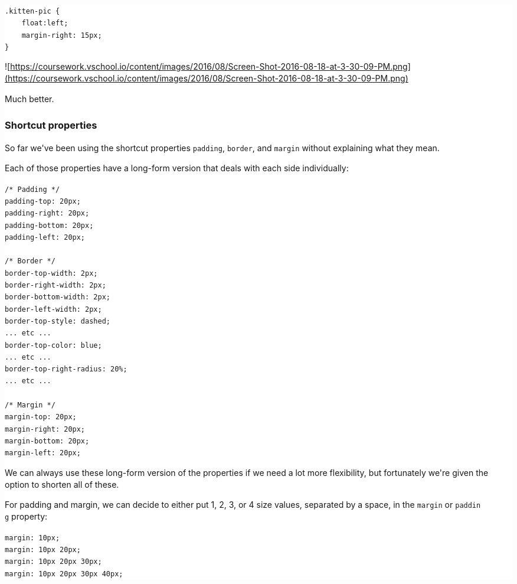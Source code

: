 ```
.kitten-pic {
    float:left;
    margin-right: 15px;
}

```

![https://coursework.vschool.io/content/images/2016/08/Screen-Shot-2016-08-18-at-3-30-09-PM.png](https://coursework.vschool.io/content/images/2016/08/Screen-Shot-2016-08-18-at-3-30-09-PM.png)

Much better.

### **Shortcut properties**

So far we've been using the shortcut properties `padding`, `border`, and `margin` without explaining what they mean.

Each of those properties have a long-form version that deals with each side individually:

```
/* Padding */
padding-top: 20px;
padding-right: 20px;
padding-bottom: 20px;
padding-left: 20px;

/* Border */
border-top-width: 2px;
border-right-width: 2px;
border-bottom-width: 2px;
border-left-width: 2px;
border-top-style: dashed;
... etc ...
border-top-color: blue;
... etc ...
border-top-right-radius: 20%;
... etc ...

/* Margin */
margin-top: 20px;
margin-right: 20px;
margin-bottom: 20px;
margin-left: 20px;

```

We can always use these long-form version of the properties if we need a lot more flexibility, but fortunately we're given the option to shorten all of these.

For padding and margin, we can decide to either put 1, 2, 3, or 4 size values, separated by a space, in the `margin` or `padding` property:

```
margin: 10px;
margin: 10px 20px;
margin: 10px 20px 30px;
margin: 10px 20px 30px 40px;

```
